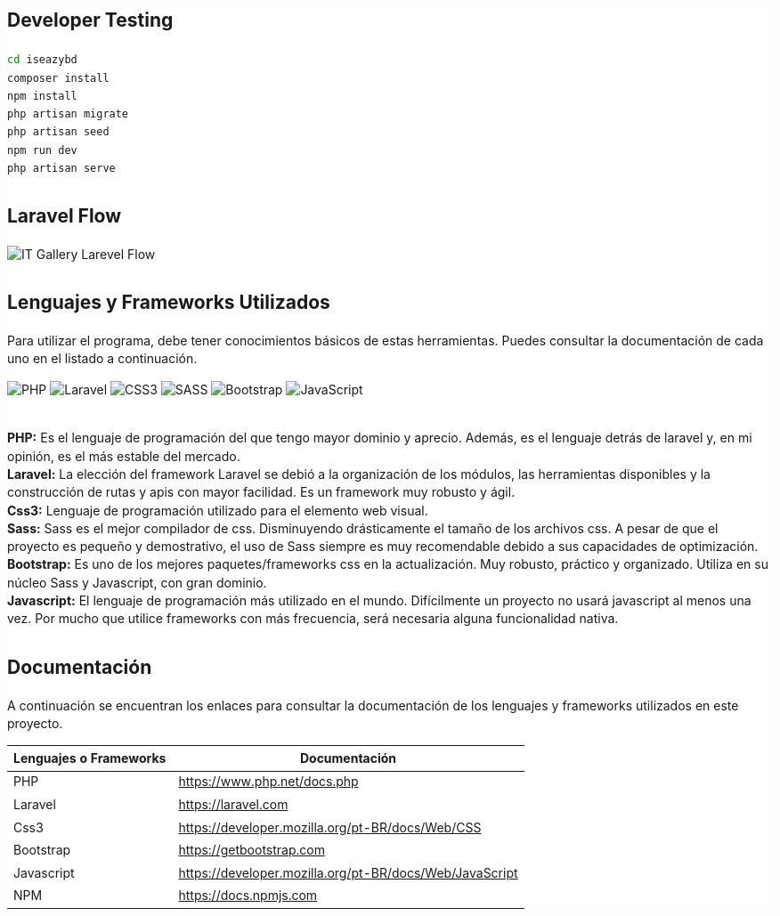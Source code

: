 ## Developer Testing
```sh
cd iseazybd
composer install
npm install 
php artisan migrate
php artisan seed
npm run dev
php artisan serve
```

## Laravel Flow
<img src="https://github.com/fernandogiroto/itgalleryproject/blob/project/laravel_flow.jpeg" alt="IT Gallery Larevel Flow" title="IT Gallery Larevel Flow" width="100%">


## Lenguajes y Frameworks Utilizados
Para utilizar el programa, debe tener conocimientos básicos de estas herramientas. Puedes consultar la documentación de cada uno en el listado a continuación.

![PHP](https://img.shields.io/badge/php-%23777BB4.svg?style=for-the-badge&logo=php&logoColor=white)</a>
![Laravel](https://img.shields.io/badge/laravel-%23FF2D20.svg?style=for-the-badge&logo=laravel&logoColor=white)
![CSS3](https://img.shields.io/badge/css3-%231572B6.svg?style=for-the-badge&logo=css3&logoColor=white)
![SASS](https://img.shields.io/badge/SASS-hotpink.svg?style=for-the-badge&logo=SASS&logoColor=white)
![Bootstrap](https://img.shields.io/badge/bootstrap-%23563D7C.svg?style=for-the-badge&logo=bootstrap&logoColor=white)
![JavaScript](https://img.shields.io/badge/javascript-%23323330.svg?style=for-the-badge&logo=javascript&logoColor=%23F7DF1E)

<br>**PHP:** Es el lenguaje de programación del que tengo mayor dominio y aprecio. Además, es el lenguaje detrás de laravel y, en mi opinión, es el más estable del mercado.
<br>**Laravel:** La elección del framework Laravel se debió a la organización de los módulos, las herramientas disponibles y la construcción de rutas y apis con mayor facilidad. Es un framework muy robusto y ágil.
<br>**Css3:** Lenguaje de programación utilizado para el elemento web visual.
<br>**Sass:** Sass es el mejor compilador de css. Disminuyendo drásticamente el tamaño de los archivos css. A pesar de que el proyecto es pequeño y demostrativo, el uso de Sass siempre es muy recomendable debido a sus capacidades de optimización.
<br>**Bootstrap:** Es uno de los mejores paquetes/frameworks css en la actualización. Muy robusto, práctico y organizado. Utiliza en su núcleo Sass y Javascript, con gran dominio.
<br>**Javascript:** El lenguaje de programación más utilizado en el mundo. Difícilmente un proyecto no usará javascript al menos una vez. Por mucho que utilice frameworks con más frecuencia, será necesaria alguna funcionalidad nativa.

## Documentación
A continuación se encuentran los enlaces para consultar la documentación de los lenguajes y frameworks utilizados en este proyecto.

| Lenguajes o Frameworks | Documentación |
| ------ | ------ |
| PHP | https://www.php.net/docs.php |
| Laravel | https://laravel.com |
| Css3 | https://developer.mozilla.org/pt-BR/docs/Web/CSS |
| Bootstrap | https://getbootstrap.com |
| Javascript | https://developer.mozilla.org/pt-BR/docs/Web/JavaScript |
| NPM | https://docs.npmjs.com |
